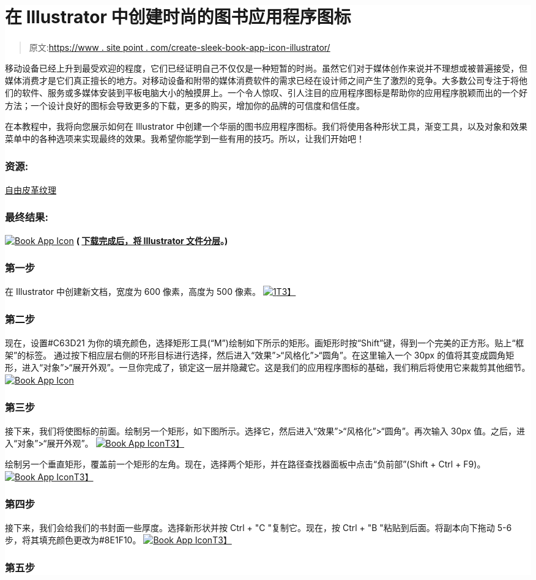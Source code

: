 # 在 Illustrator 中创建时尚的图书应用程序图标

> 原文:[https://www . site point . com/create-sleek-book-app-icon-illustrator/](https://www.sitepoint.com/create-sleek-book-app-icon-illustrator/)

移动设备已经上升到最受欢迎的程度，它们已经证明自己不仅仅是一种短暂的时尚。虽然它们对于媒体创作来说并不理想或被普遍接受，但媒体消费才是它们真正擅长的地方。对移动设备和附带的媒体消费软件的需求已经在设计师之间产生了激烈的竞争。大多数公司专注于将他们的软件、服务或多媒体安装到平板电脑大小的触摸屏上。一个令人惊叹、引人注目的应用程序图标是帮助你的应用程序脱颖而出的一个好方法；一个设计良好的图标会导致更多的下载，更多的购买，增加你的品牌的可信度和信任度。

在本教程中，我将向您展示如何在 Illustrator 中创建一个华丽的图书应用程序图标。我们将使用各种形状工具，渐变工具，以及对象和效果菜单中的各种选项来实现最终的效果。我希望你能学到一些有用的技巧。所以，让我们开始吧！

### 资源:

[自由皮革纹理](http://www.graphicsoulz.com/premium-item/5-high-quality-leather-textures-free/)

### 最终结果:

[![Book App Icon ](../Images/e135f07241275358d610a2b29afeed78.png)](https://www.sitepoint.com/wp-content/uploads/2013/08/Preview.jpg) 
**( [下载完成后，将 Illustrator 文件分层](https://www.dropbox.com/s/m1wnitf18oakbp6/Book%20App%20Icon.zip)。)**

### 第一步

在 Illustrator 中创建新文档，宽度为 600 像素，高度为 500 像素。
[![1](../Images/8114e9645363f4db14ef288a97ca410d.png)T3】](https://www.sitepoint.com/wp-content/uploads/2013/08/1.jpg)

### 第二步

现在，设置#C63D21 为你的填充颜色，选择矩形工具(“M”)绘制如下所示的矩形。画矩形时按“Shift”键，得到一个完美的正方形。贴上“框架”的标签。
通过按下相应层右侧的环形目标进行选择，然后进入“效果”>“风格化”>“圆角”。在这里输入一个 30px 的值将其变成圆角矩形，进入“对象”>“展开外观”。一旦你完成了，锁定这一层并隐藏它。这是我们的应用程序图标的基础，我们稍后将使用它来裁剪其他细节。
[![Book App Icon ](../Images/9b3880fb4bf2074aeca98582400d7b65.png)](https://www.sitepoint.com/wp-content/uploads/2013/08/21.jpg)

### 第三步

接下来，我们将使图标的前面。绘制另一个矩形，如下图所示。选择它，然后进入“效果”>“风格化”>“圆角”。再次输入 30px 值。之后，进入“对象”>“展开外观”。
[![Book App Icon ](../Images/09803adb7c8fd10047b5c0fb93da6a30.png)T3】](https://www.sitepoint.com/wp-content/uploads/2013/08/3.jpg)

绘制另一个垂直矩形，覆盖前一个矩形的左角。现在，选择两个矩形，并在路径查找器面板中点击“负前部”(Shift + Ctrl + F9)。
[![Book App Icon ](../Images/ee006200b5d4f65d69f50e5442df43b3.png)T3】](https://www.sitepoint.com/wp-content/uploads/2013/08/3b.jpg)

### 第四步

接下来，我们会给我们的书封面一些厚度。选择新形状并按 Ctrl + "C "复制它。现在，按 Ctrl + "B "粘贴到后面。将副本向下拖动 5-6 步，将其填充颜色更改为#8E1F10。
[![Book App Icon ](../Images/685a72891e64bdce129efaf140466647.png)T3】](https://www.sitepoint.com/wp-content/uploads/2013/08/4.jpg)

### 第五步
